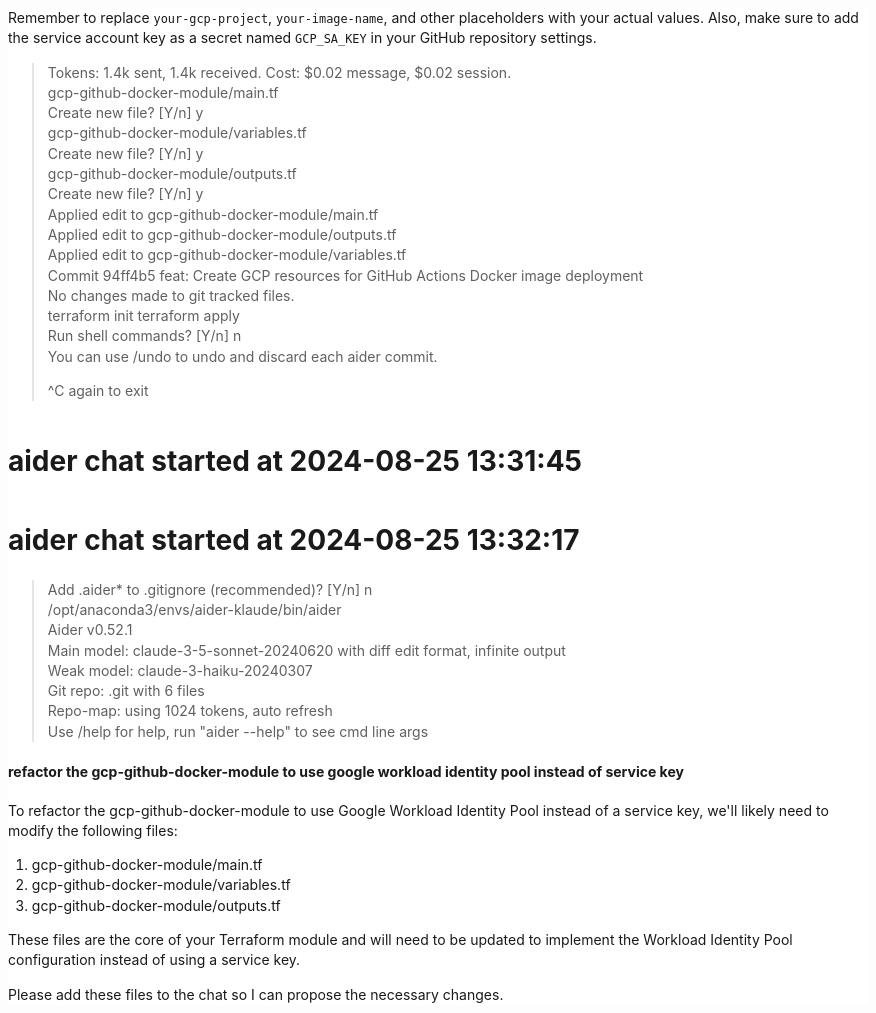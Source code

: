 Remember to replace `your-gcp-project`, `your-image-name`, and other placeholders with your actual values. Also, make sure to add the service account key as a secret named `GCP_SA_KEY` in your GitHub repository settings.

> Tokens: 1.4k sent, 1.4k received. Cost: $0.02 message, $0.02 session.  
> gcp-github-docker-module/main.tf  
> Create new file? [Y/n] y  
> gcp-github-docker-module/variables.tf  
> Create new file? [Y/n] y  
> gcp-github-docker-module/outputs.tf  
> Create new file? [Y/n] y  
> Applied edit to gcp-github-docker-module/main.tf  
> Applied edit to gcp-github-docker-module/outputs.tf  
> Applied edit to gcp-github-docker-module/variables.tf  
> Commit 94ff4b5 feat: Create GCP resources for GitHub Actions Docker image deployment  
> No changes made to git tracked files.  
> terraform init 
terraform apply  
> Run shell commands? [Y/n] n  
> You can use /undo to undo and discard each aider commit.  
>  
>  
> ^C again to exit  

# aider chat started at 2024-08-25 13:31:45


# aider chat started at 2024-08-25 13:32:17

> Add .aider* to .gitignore (recommended)? [Y/n] n  
> /opt/anaconda3/envs/aider-klaude/bin/aider  
> Aider v0.52.1  
> Main model: claude-3-5-sonnet-20240620 with diff edit format, infinite output  
> Weak model: claude-3-haiku-20240307  
> Git repo: .git with 6 files  
> Repo-map: using 1024 tokens, auto refresh  
> Use /help <question> for help, run "aider --help" to see cmd line args  

#### refactor the gcp-github-docker-module to use google workload identity pool instead of service key  

To refactor the gcp-github-docker-module to use Google Workload Identity Pool instead of a service key, we'll likely need to modify the following files:

1. gcp-github-docker-module/main.tf
2. gcp-github-docker-module/variables.tf
3. gcp-github-docker-module/outputs.tf

These files are the core of your Terraform module and will need to be updated to implement the Workload Identity Pool configuration instead of using a service key.

Please add these files to the chat so I can propose the necessary changes.
